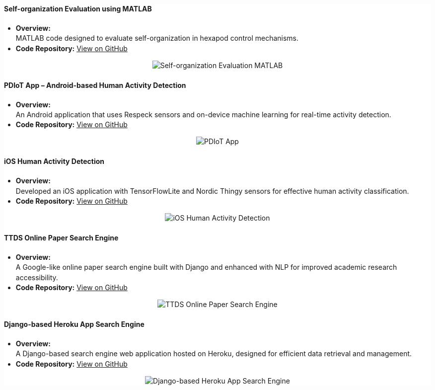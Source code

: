 #### Self-organization Evaluation using MATLAB

- **Overview:**  
  MATLAB code designed to evaluate self-organization in hexapod control mechanisms.
- **Code Repository:** [View on GitHub](https://github.com/jerryzhao173985/Self-organization-Evaluation-MATLAB-)
<div align="center">
  <img src="https://jerryzhao173985.github.io/images/gait.png" alt="Self-organization Evaluation MATLAB" width="500px">
</div>

#### PDIoT App – Android-based Human Activity Detection

- **Overview:**  
  An Android application that uses Respeck sensors and on-device machine learning for real-time activity detection.
- **Code Repository:** [View on GitHub](https://github.com/jerryzhao173985/pdiot-app)
<div align="center">
  <img src="https://jerryzhao173985.github.io/images/pdiot.png" alt="PDIoT App" width="500px">
</div>

#### iOS Human Activity Detection

- **Overview:**  
  Developed an iOS application with TensorFlowLite and Nordic Thingy sensors for effective human activity classification.
- **Code Repository:** [View on GitHub](https://github.com/jerryzhao173985/ThingyHumanActivityIOS)
<div align="center">
  <img src="https://jerryzhao173985.github.io/images/thingy.png" alt="iOS Human Activity Detection" width="500px">
</div>

#### TTDS Online Paper Search Engine

- **Overview:**  
  A Google-like online paper search engine built with Django and enhanced with NLP for improved academic research accessibility.
- **Code Repository:** [View on GitHub](https://github.com/jerryzhao173985/TTDS_Paper_Search)
<div align="center">
  <img src="https://jerryzhao173985.github.io/images/search.gif" alt="TTDS Online Paper Search Engine" width="500px">
</div>

#### Django-based Heroku App Search Engine

- **Overview:**  
  A Django-based search engine web application hosted on Heroku, designed for efficient data retrieval and management.
- **Code Repository:** [View on GitHub](https://github.com/jerryzhao173985/Django-based-Heroku-app-Search-Engine)
<div align="center">
  <img src="https://jerryzhao173985.github.io/images/django.png" alt="Django-based Heroku App Search Engine" width="500px">
</div>
